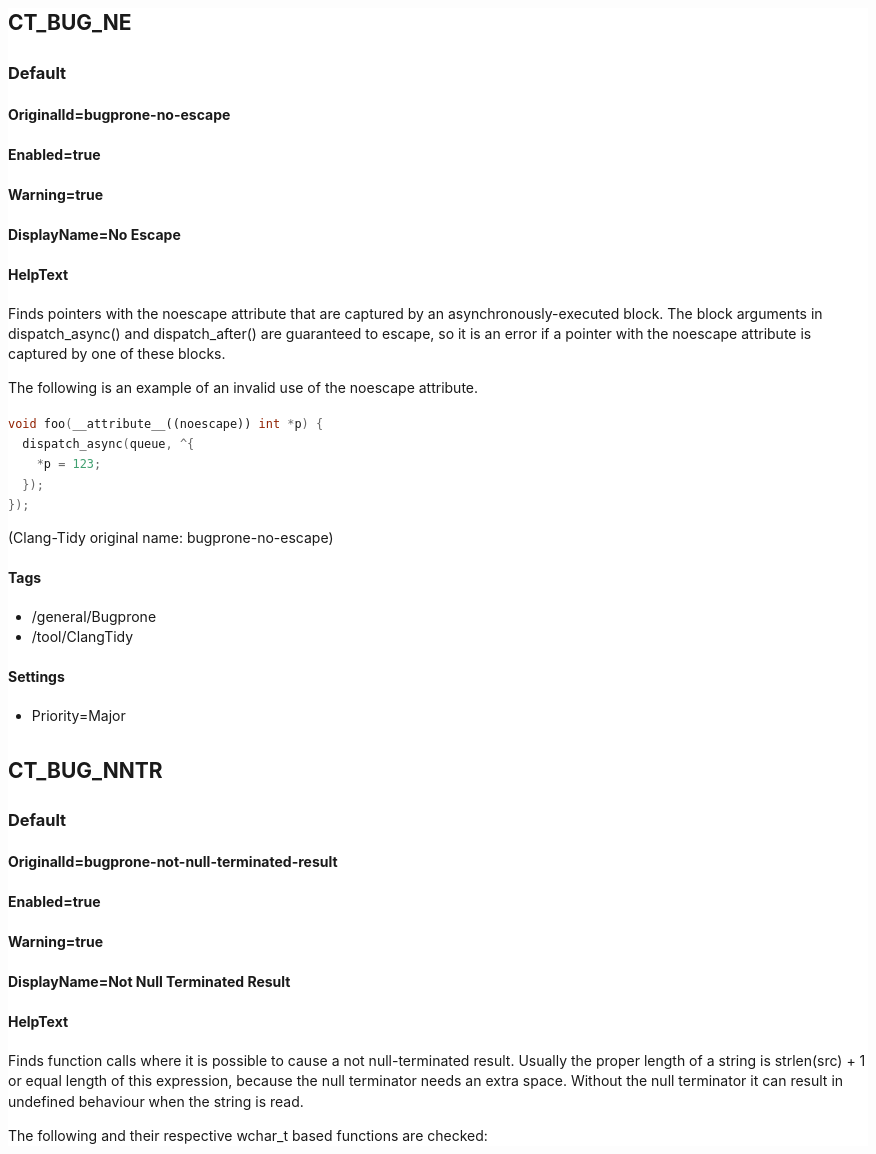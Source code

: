 
## CT_BUG_NE
### Default
#### OriginalId=bugprone-no-escape
#### Enabled=true
#### Warning=true
#### DisplayName=No Escape
#### HelpText
  Finds pointers with the noescape attribute that are captured by an asynchronously-executed block. The block arguments in dispatch_async() and dispatch_after() are guaranteed to escape, so it is an error if a pointer with the noescape attribute is captured by one of these blocks.

  The following is an example of an invalid use of the noescape attribute.

  ``` cpp
  void foo(__attribute__((noescape)) int *p) {
    dispatch_async(queue, ^{
      *p = 123;
    });
  });

  ```


  (Clang-Tidy original name: bugprone-no-escape)

#### Tags
- /general/Bugprone
- /tool/ClangTidy

#### Settings
- Priority=Major


## CT_BUG_NNTR
### Default
#### OriginalId=bugprone-not-null-terminated-result
#### Enabled=true
#### Warning=true
#### DisplayName=Not Null Terminated Result
#### HelpText
  Finds function calls where it is possible to cause a not null-terminated result. Usually the proper length of a string is strlen(src) + 1 or equal length of this expression, because the null terminator needs an extra space. Without the null terminator it can result in undefined behaviour when the string is read.

  The following and their respective wchar_t based functions are checked:
